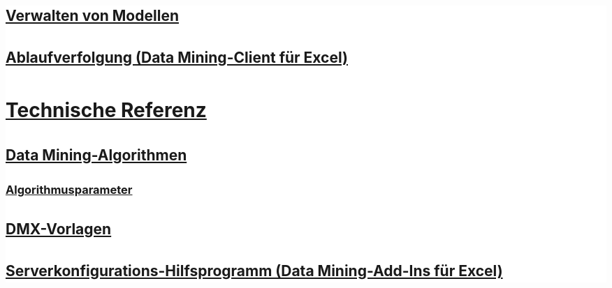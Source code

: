 ## [Verwalten von Modellen](../manage-models-sql-server-data-mining-add-ins.md)
## [Ablaufverfolgung (Data Mining-Client für Excel)](../trace-data-mining-client-for-excel.md)
# [Technische Referenz](../technical-reference-data-mining-add-ins-for-excel.md)
## [Data Mining-Algorithmen](../data-mining-algorithms-sql-server-data-mining-add-ins.md)
### [Algorithmusparameter](../algorithm-parameters-sql-server-data-mining-add-ins.md)
## [DMX-Vorlagen](../dmx-templates.md)
## [Serverkonfigurations-Hilfsprogramm (Data Mining-Add-Ins für Excel)](../server-configuration-utility-data-mining-add-ins-for-excel.md)

